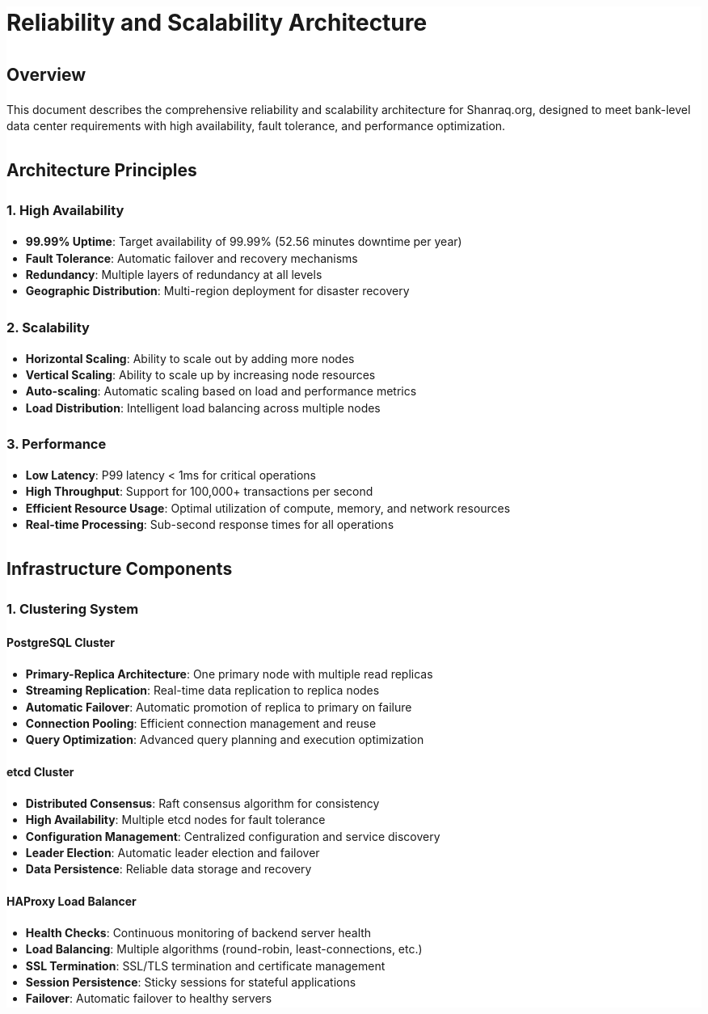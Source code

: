 # Reliability and Scalability Architecture

## Overview

This document describes the comprehensive reliability and scalability architecture for Shanraq.org, designed to meet bank-level data center requirements with high availability, fault tolerance, and performance optimization.

## Architecture Principles

### 1. High Availability
- **99.99% Uptime**: Target availability of 99.99% (52.56 minutes downtime per year)
- **Fault Tolerance**: Automatic failover and recovery mechanisms
- **Redundancy**: Multiple layers of redundancy at all levels
- **Geographic Distribution**: Multi-region deployment for disaster recovery

### 2. Scalability
- **Horizontal Scaling**: Ability to scale out by adding more nodes
- **Vertical Scaling**: Ability to scale up by increasing node resources
- **Auto-scaling**: Automatic scaling based on load and performance metrics
- **Load Distribution**: Intelligent load balancing across multiple nodes

### 3. Performance
- **Low Latency**: P99 latency < 1ms for critical operations
- **High Throughput**: Support for 100,000+ transactions per second
- **Efficient Resource Usage**: Optimal utilization of compute, memory, and network resources
- **Real-time Processing**: Sub-second response times for all operations

## Infrastructure Components

### 1. Clustering System

#### PostgreSQL Cluster
- **Primary-Replica Architecture**: One primary node with multiple read replicas
- **Streaming Replication**: Real-time data replication to replica nodes
- **Automatic Failover**: Automatic promotion of replica to primary on failure
- **Connection Pooling**: Efficient connection management and reuse
- **Query Optimization**: Advanced query planning and execution optimization

#### etcd Cluster
- **Distributed Consensus**: Raft consensus algorithm for consistency
- **High Availability**: Multiple etcd nodes for fault tolerance
- **Configuration Management**: Centralized configuration and service discovery
- **Leader Election**: Automatic leader election and failover
- **Data Persistence**: Reliable data storage and recovery

#### HAProxy Load Balancer
- **Health Checks**: Continuous monitoring of backend server health
- **Load Balancing**: Multiple algorithms (round-robin, least-connections, etc.)
- **SSL Termination**: SSL/TLS termination and certificate management
- **Session Persistence**: Sticky sessions for stateful applications
- **Failover**: Automatic failover to healthy servers
